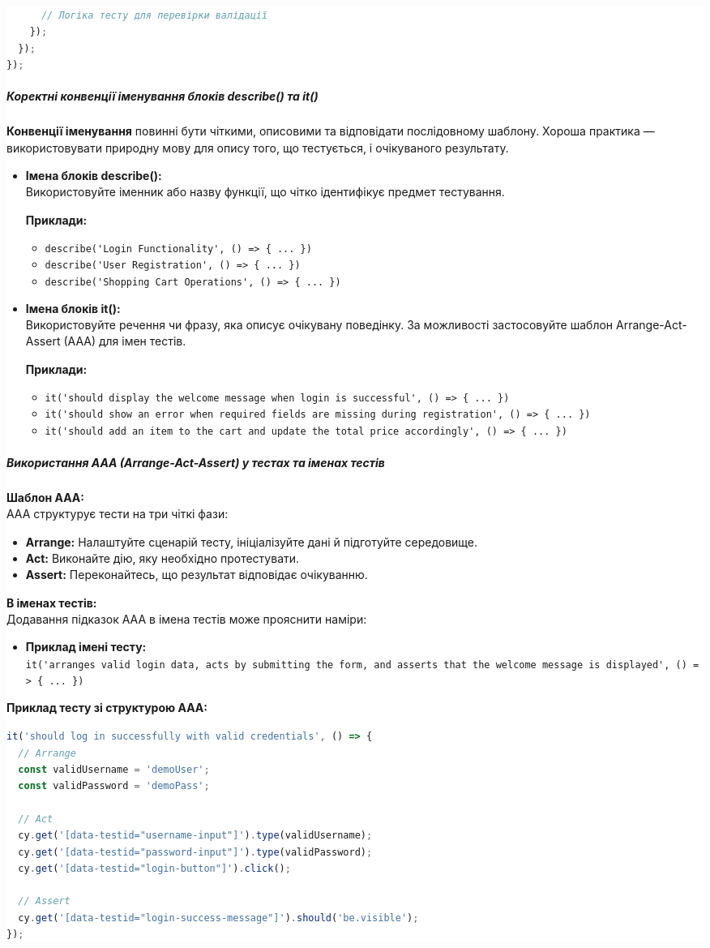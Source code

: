 ```javascript
      // Логіка тесту для перевірки валідації
    });
  });
});
```

##### **Коректні конвенції іменування блоків describe() та it()**

**Конвенції іменування** повинні бути чіткими, описовими та відповідати послідовному шаблону. Хороша практика — використовувати природну мову для опису того, що тестується, і очікуваного результату.

- **Імена блоків describe():**  
  Використовуйте іменник або назву функції, що чітко ідентифікує предмет тестування.
  
  **Приклади:**
  - `describe('Login Functionality', () => { ... })`
  - `describe('User Registration', () => { ... })`
  - `describe('Shopping Cart Operations', () => { ... })`

- **Імена блоків it():**  
  Використовуйте речення чи фразу, яка описує очікувану поведінку. За можливості застосовуйте шаблон Arrange-Act-Assert (AAA) для імен тестів.
  
  **Приклади:**
  - `it('should display the welcome message when login is successful', () => { ... })`
  - `it('should show an error when required fields are missing during registration', () => { ... })`
  - `it('should add an item to the cart and update the total price accordingly', () => { ... })`

##### **Використання AAA (Arrange-Act-Assert) у тестах та іменах тестів**

**Шаблон AAA:**  
AAA структурує тести на три чіткі фази:

- **Arrange:** Налаштуйте сценарій тесту, ініціалізуйте дані й підготуйте середовище.
- **Act:** Виконайте дію, яку необхідно протестувати.
- **Assert:** Переконайтесь, що результат відповідає очікуванню.

**В іменах тестів:**  
Додавання підказок AAA в імена тестів може прояснити наміри:
- **Приклад імені тесту:**  
  `it('arranges valid login data, acts by submitting the form, and asserts that the welcome message is displayed', () => { ... })`

**Приклад тесту зі структурою AAA:**
```javascript
it('should log in successfully with valid credentials', () => {
  // Arrange
  const validUsername = 'demoUser';
  const validPassword = 'demoPass';

  // Act
  cy.get('[data-testid="username-input"]').type(validUsername);
  cy.get('[data-testid="password-input"]').type(validPassword);
  cy.get('[data-testid="login-button"]').click();

  // Assert
  cy.get('[data-testid="login-success-message"]').should('be.visible');
});
```

